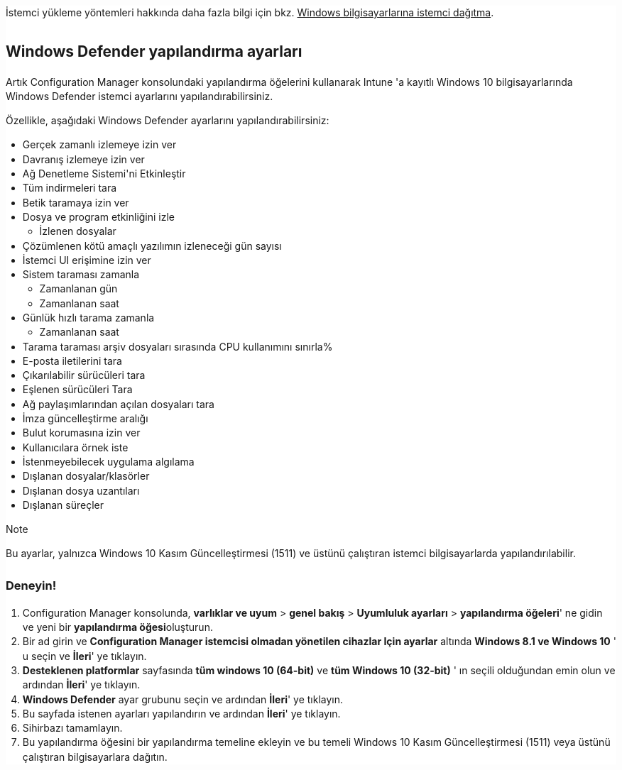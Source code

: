 İstemci yükleme yöntemleri hakkında daha fazla bilgi için bkz. [Windows bilgisayarlarına istemci dağıtma](../clients/deploy/deploy-clients-to-windows-computers.md).

## <a name="windows-defender-configuration-settings"></a>Windows Defender yapılandırma ayarları

Artık Configuration Manager konsolundaki yapılandırma öğelerini kullanarak Intune 'a kayıtlı Windows 10 bilgisayarlarında Windows Defender istemci ayarlarını yapılandırabilirsiniz.

Özellikle, aşağıdaki Windows Defender ayarlarını yapılandırabilirsiniz:
- Gerçek zamanlı izlemeye izin ver
- Davranış izlemeye izin ver
- Ağ Denetleme Sistemi'ni Etkinleştir
- Tüm indirmeleri tara
- Betik taramaya izin ver
- Dosya ve program etkinliğini izle
  - İzlenen dosyalar
- Çözümlenen kötü amaçlı yazılımın izleneceği gün sayısı
- İstemci UI erişimine izin ver
- Sistem taraması zamanla
  - Zamanlanan gün
  - Zamanlanan saat
- Günlük hızlı tarama zamanla
  - Zamanlanan saat
- Tarama taraması arşiv dosyaları sırasında CPU kullanımını sınırla%
- E-posta iletilerini tara
- Çıkarılabilir sürücüleri tara
- Eşlenen sürücüleri Tara
- Ağ paylaşımlarından açılan dosyaları tara
- İmza güncelleştirme aralığı
- Bulut korumasına izin ver
- Kullanıcılara örnek iste
- İstenmeyebilecek uygulama algılama
- Dışlanan dosyalar/klasörler
- Dışlanan dosya uzantıları
- Dışlanan süreçler

> [!NOTE]
> Bu ayarlar, yalnızca Windows 10 Kasım Güncelleştirmesi (1511) ve üstünü çalıştıran istemci bilgisayarlarda yapılandırılabilir.

### <a name="try-it-out"></a>Deneyin!

1. Configuration Manager konsolunda, **varlıklar ve uyum**  >  **genel bakış**  >  **Uyumluluk ayarları**  >  **yapılandırma öğeleri**' ne gidin ve yeni bir **yapılandırma öğesi**oluşturun.
2. Bir ad girin ve **Configuration Manager istemcisi olmadan yönetilen cihazlar Için ayarlar** altında **Windows 8.1 ve Windows 10** ' u seçin ve **İleri**' ye tıklayın.
3. **Desteklenen platformlar** sayfasında **tüm windows 10 (64-bit)** ve **tüm Windows 10 (32-bit)** ' ın seçili olduğundan emin olun ve ardından **İleri**' ye tıklayın.
4. **Windows Defender** ayar grubunu seçin ve ardından **İleri**' ye tıklayın.
5. Bu sayfada istenen ayarları yapılandırın ve ardından **İleri**' ye tıklayın.
6. Sihirbazı tamamlayın.
7. Bu yapılandırma öğesini bir yapılandırma temeline ekleyin ve bu temeli Windows 10 Kasım Güncelleştirmesi (1511) veya üstünü çalıştıran bilgisayarlara dağıtın.
